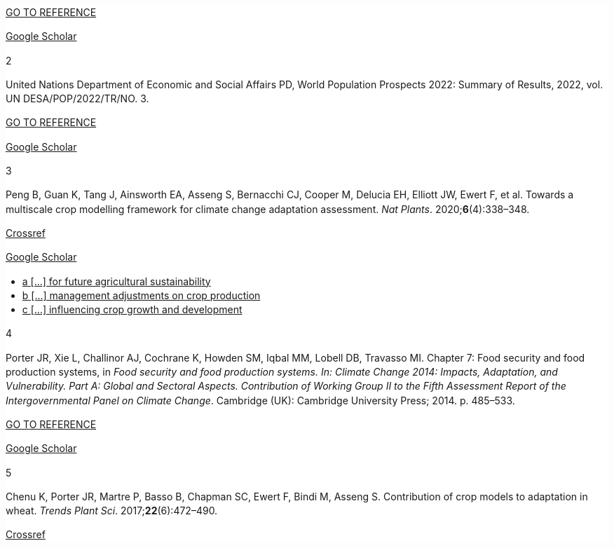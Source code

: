 [GO TO REFERENCE](#core-B1-1)

[Google Scholar](https://scholar.google.com/scholar_lookup?title=Optimizing+sowing+window+and+cultivar+choice+can+boost+China%E2%80%99s+maize+yield+under+1.5+%C2%B0C+and+2+%C2%B0C+global+warming&author=M+Huang&author=J+Wang&author=B+Wang&author=DL+Liu&author=Q+Yu&author=D+He&author=N+Wang&author=X+Pan&publication_year=2020&journal=Environ+Res+Lett)

2

United Nations Department of Economic and Social Affairs PD, World Population Prospects 2022: Summary of Results, 2022, vol. UN DESA/POP/2022/TR/NO. 3.

[GO TO REFERENCE](#core-B2-1)

[Google Scholar](https://scholar.google.com/scholar?q=United+Nations+Department+of+Economic+and+Social+Affairs+PD%2C+World+Population+Prospects+2022%3A+Summary+of+Results%2C+2022%2C+vol.+UN+DESA%2FPOP%2F2022%2FTR%2FNO.+3.)

3

Peng B, Guan K, Tang J, Ainsworth EA, Asseng S, Bernacchi CJ, Cooper M, Delucia EH, Elliott JW, Ewert F, et al. Towards a multiscale crop modelling framework for climate change adaptation assessment. _Nat Plants_. 2020;**6**(4):338–348.

[Crossref](https://doi.org/10.1038/s41477-020-0625-3)

[Google Scholar](https://scholar.google.com/scholar_lookup?title=Towards+a+multiscale+crop+modelling+framework+for+climate+change+adaptation+assessment&author=B+Peng&author=K+Guan&author=J+Tang&author=EA+Ainsworth&author=S+Asseng&author=CJ+Bernacchi&author=M+Cooper&author=EH+Delucia&author=JW+Elliott&author=F+Ewert&publication_year=2020&journal=Nat+Plants&pages=338-348&doi=10.1038%2Fs41477-020-0625-3)

*   [a \[...\] for future agricultural sustainability](#core-B3-1)
*   [b \[...\] management adjustments on crop production](#core-B3-2)
*   [c \[...\] influencing crop growth and development](#core-B3-3)

4

Porter JR, Xie L, Challinor AJ, Cochrane K, Howden SM, Iqbal MM, Lobell DB, Travasso MI. Chapter 7: Food security and food production systems, in _Food security and food production systems. In: Climate Change 2014: Impacts, Adaptation, and Vulnerability. Part A: Global and Sectoral Aspects. Contribution of Working Group II to the Fifth Assessment Report of the Intergovernmental Panel on Climate Change_. Cambridge (UK): Cambridge University Press; 2014. p. 485–533.

[GO TO REFERENCE](#core-B4-1)

[Google Scholar](https://scholar.google.com/scholar?q=Porter+JR%2C+Xie+L%2C+Challinor+AJ%2C+Cochrane+K%2C+Howden+SM%2C+Iqbal+MM%2C+Lobell+DB%2C+Travasso+MI.+Chapter%C2%A07%3A+Food+security+and+food+production+systems%2C+in+Food+security+and+food+production+systems.+In%3A+Climate+Change+2014%3A+Impacts%2C+Adaptation%2C+and+Vulnerability.+Part+A%3A+Global+and+Sectoral+Aspects.+Contribution+of+Working+Group+II+to+the+Fifth+Assessment+Report+of+the+Intergovernmental+Panel+on+Climate+Change.+Cambridge+%28UK%29%3A+Cambridge+University+Press%3B+2014.+p.+485%E2%80%93533.)

5

Chenu K, Porter JR, Martre P, Basso B, Chapman SC, Ewert F, Bindi M, Asseng S. Contribution of crop models to adaptation in wheat. _Trends Plant Sci_. 2017;**22**(6):472–490.

[Crossref](https://doi.org/10.1016/j.tplants.2017.02.003)
